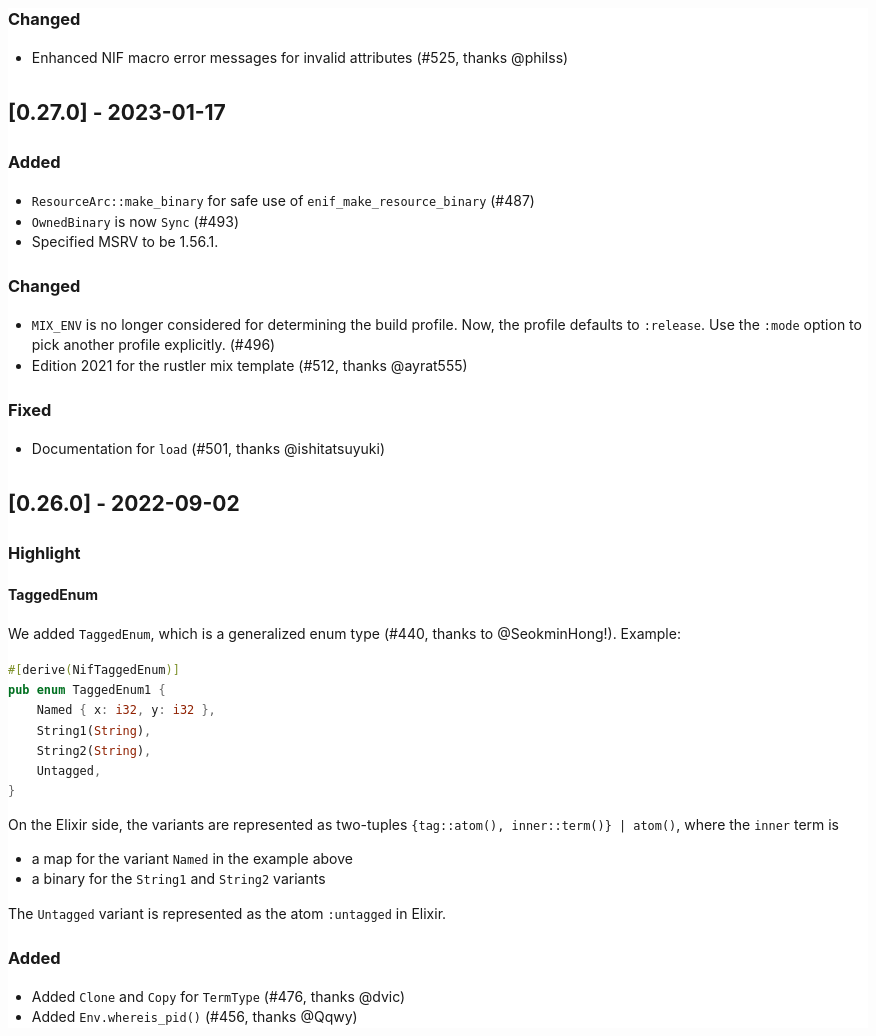 ### Changed

- Enhanced NIF macro error messages for invalid attributes (#525, thanks @philss)

## [0.27.0] - 2023-01-17

### Added

- `ResourceArc::make_binary` for safe use of `enif_make_resource_binary` (#487)
- `OwnedBinary` is now `Sync` (#493)
- Specified MSRV to be 1.56.1.

### Changed

- `MIX_ENV` is no longer considered for determining the build profile. Now, the
  profile defaults to `:release`. Use the `:mode` option to pick another
  profile explicitly. (#496)
- Edition 2021 for the rustler mix template (#512, thanks @ayrat555)

### Fixed

- Documentation for `load` (#501, thanks @ishitatsuyuki)

## [0.26.0] - 2022-09-02

### Highlight

#### TaggedEnum

We added `TaggedEnum`, which is a generalized enum type (#440, thanks to
@SeokminHong!). Example:

```rust
#[derive(NifTaggedEnum)]
pub enum TaggedEnum1 {
    Named { x: i32, y: i32 },
    String1(String),
    String2(String),
    Untagged,
}
```

On the Elixir side, the variants are represented as two-tuples `{tag::atom(),
inner::term()} | atom()`, where the `inner` term is

- a map for the variant `Named` in the example above
- a binary for the `String1` and `String2` variants

The `Untagged` variant is represented as the atom `:untagged` in Elixir.

### Added

- Added `Clone` and `Copy` for `TermType` (#476, thanks @dvic)
- Added `Env.whereis_pid()` (#456, thanks @Qqwy)
